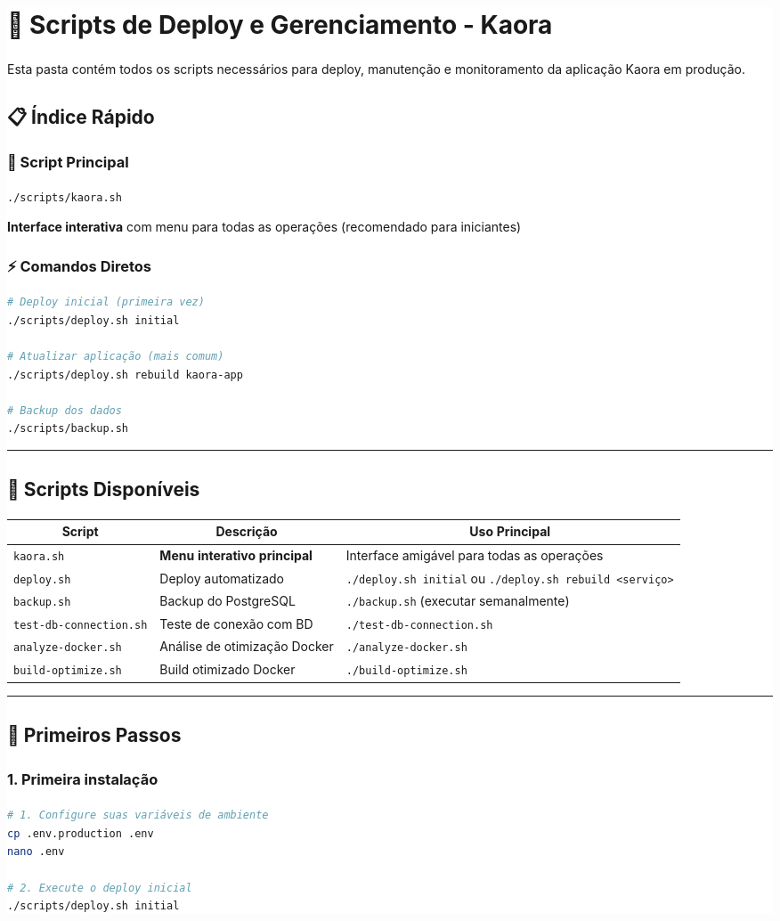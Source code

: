 # 🚀 Scripts de Deploy e Gerenciamento - Kaora

Esta pasta contém todos os scripts necessários para deploy, manutenção e monitoramento da aplicação Kaora em produção.

## 📋 Índice Rápido

### 🎯 Script Principal
```bash
./scripts/kaora.sh
```
**Interface interativa** com menu para todas as operações (recomendado para iniciantes)

### ⚡ Comandos Diretos
```bash
# Deploy inicial (primeira vez)
./scripts/deploy.sh initial

# Atualizar aplicação (mais comum)
./scripts/deploy.sh rebuild kaora-app

# Backup dos dados
./scripts/backup.sh
```

---

## 📁 Scripts Disponíveis

| Script | Descrição | Uso Principal |
|--------|-----------|---------------|
| `kaora.sh` | **Menu interativo principal** | Interface amigável para todas as operações |
| `deploy.sh` | Deploy automatizado | `./deploy.sh initial` ou `./deploy.sh rebuild <serviço>` |
| `backup.sh` | Backup do PostgreSQL | `./backup.sh` (executar semanalmente) |
| `test-db-connection.sh` | Teste de conexão com BD | `./test-db-connection.sh` |
| `analyze-docker.sh` | Análise de otimização Docker | `./analyze-docker.sh` |
| `build-optimize.sh` | Build otimizado Docker | `./build-optimize.sh` |

---

## 🚀 Primeiros Passos

### 1. Primeira instalação
```bash
# 1. Configure suas variáveis de ambiente
cp .env.production .env
nano .env

# 2. Execute o deploy inicial
./scripts/deploy.sh initial
```
